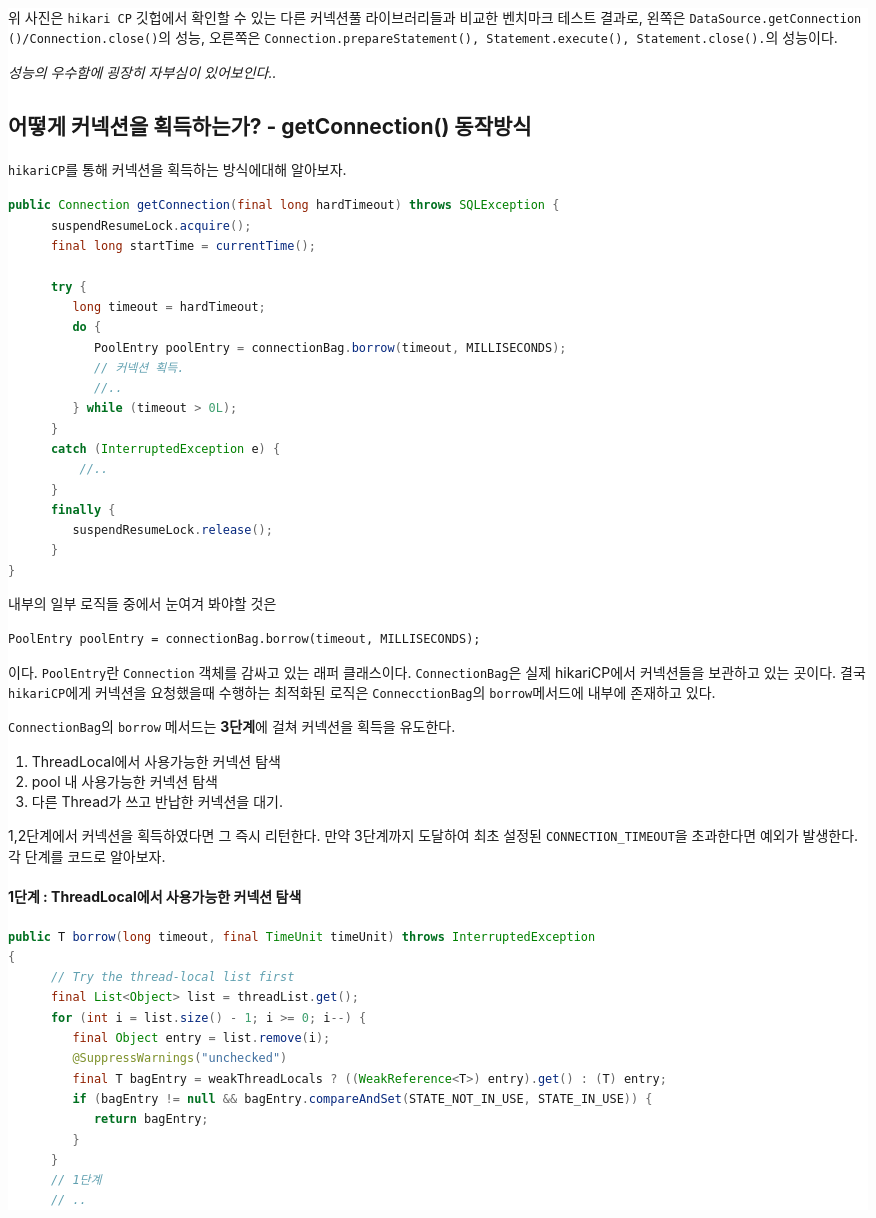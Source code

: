 위 사진은 `hikari CP` 깃헙에서 확인할 수 있는 다른 커넥션풀 라이브러리들과 비교한 
벤치마크 테스트 결과로, 왼쪽은 `DataSource.getConnection()/Connection.close()`의 성능,
오른쪽은 `Connection.prepareStatement(), Statement.execute(), Statement.close().`의 성능이다.

*성능의 우수함에 굉장히 자부심이 있어보인다..*

## 어떻게 커넥션을 획득하는가? - getConnection() 동작방식
`hikariCP`를 통해 커넥션을 획득하는 방식에대해 알아보자.

```java
public Connection getConnection(final long hardTimeout) throws SQLException {
      suspendResumeLock.acquire();
      final long startTime = currentTime();
    
      try {
         long timeout = hardTimeout;
         do {
            PoolEntry poolEntry = connectionBag.borrow(timeout, MILLISECONDS); 
            // 커넥션 획득.
            //..
         } while (timeout > 0L);
      }
      catch (InterruptedException e) {
          //..
      }
      finally {
         suspendResumeLock.release();
      }
}
```
내부의 일부 로직들 중에서 눈여겨 봐야할 것은

    PoolEntry poolEntry = connectionBag.borrow(timeout, MILLISECONDS); 


이다. `PoolEntry`란 `Connection` 객체를 감싸고 있는 래퍼 클래스이다. `ConnectionBag`은 실제 hikariCP에서 커넥션들을 보관하고 있는 곳이다. 결국 `hikariCP`에게
커넥션을 요청했을때 수행하는 최적화된 로직은 `ConnecctionBag`의 `borrow`메서드에 내부에 존재하고 있다.


`ConnectionBag`의 `borrow` 메서드는 **3단계**에 걸쳐 커넥션을 획득을 유도한다.
1. ThreadLocal에서 사용가능한 커넥션 탐색
2. pool 내 사용가능한 커넥션 탐색
3. 다른 Thread가 쓰고 반납한 커넥션을 대기.

1,2단계에서 커넥션을 획득하였다면 그 즉시 리턴한다. 만약 3단계까지 도달하여 최초 설정된
`CONNECTION_TIMEOUT`을 초과한다면 예외가 발생한다.
각 단계를 코드로 알아보자.

#### 1단계 : ThreadLocal에서 사용가능한 커넥션 탐색
```java
public T borrow(long timeout, final TimeUnit timeUnit) throws InterruptedException
{
      // Try the thread-local list first
      final List<Object> list = threadList.get();
      for (int i = list.size() - 1; i >= 0; i--) {
         final Object entry = list.remove(i);
         @SuppressWarnings("unchecked")
         final T bagEntry = weakThreadLocals ? ((WeakReference<T>) entry).get() : (T) entry;
         if (bagEntry != null && bagEntry.compareAndSet(STATE_NOT_IN_USE, STATE_IN_USE)) {
            return bagEntry;
         }
      }
      // 1단계
      // ..
```